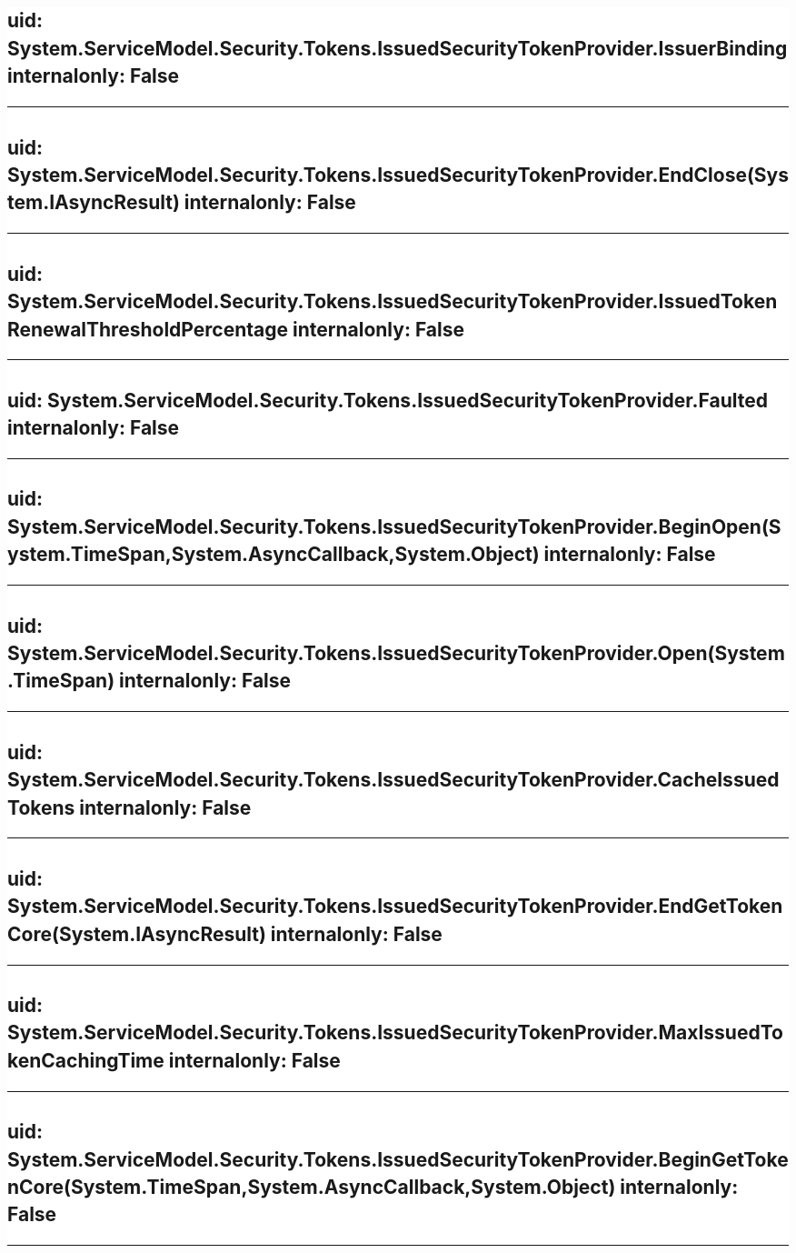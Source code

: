 uid: System.ServiceModel.Security.Tokens.IssuedSecurityTokenProvider.IssuerBinding
internalonly: False
---

---
uid: System.ServiceModel.Security.Tokens.IssuedSecurityTokenProvider.EndClose(System.IAsyncResult)
internalonly: False
---

---
uid: System.ServiceModel.Security.Tokens.IssuedSecurityTokenProvider.IssuedTokenRenewalThresholdPercentage
internalonly: False
---

---
uid: System.ServiceModel.Security.Tokens.IssuedSecurityTokenProvider.Faulted
internalonly: False
---

---
uid: System.ServiceModel.Security.Tokens.IssuedSecurityTokenProvider.BeginOpen(System.TimeSpan,System.AsyncCallback,System.Object)
internalonly: False
---

---
uid: System.ServiceModel.Security.Tokens.IssuedSecurityTokenProvider.Open(System.TimeSpan)
internalonly: False
---

---
uid: System.ServiceModel.Security.Tokens.IssuedSecurityTokenProvider.CacheIssuedTokens
internalonly: False
---

---
uid: System.ServiceModel.Security.Tokens.IssuedSecurityTokenProvider.EndGetTokenCore(System.IAsyncResult)
internalonly: False
---

---
uid: System.ServiceModel.Security.Tokens.IssuedSecurityTokenProvider.MaxIssuedTokenCachingTime
internalonly: False
---

---
uid: System.ServiceModel.Security.Tokens.IssuedSecurityTokenProvider.BeginGetTokenCore(System.TimeSpan,System.AsyncCallback,System.Object)
internalonly: False
---

---